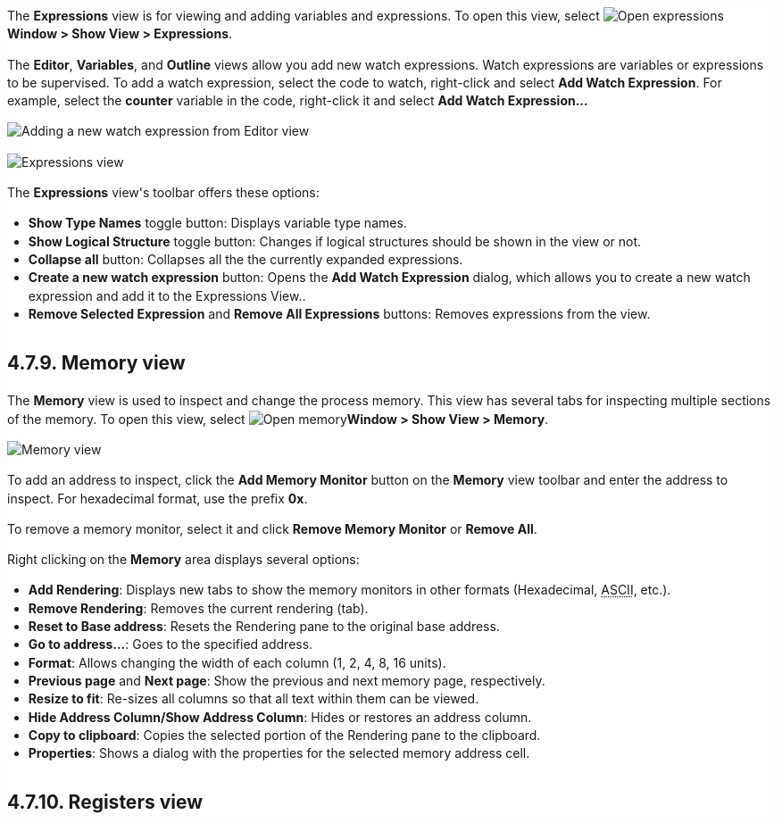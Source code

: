 The **Expressions** view is for viewing and adding variables and expressions. To open this view, select ![Open expressions](doc/images/command_link.png) **Window &gt; Show View &gt; Expressions**.

The **Editor**, **Variables**, and **Outline** views allow you add new watch expressions. Watch expressions are variables or expressions to be supervised. To add a watch expression, select the code to watch, right-click and select **Add Watch Expression**. For example, select the **counter** variable in the code, right-click it and select **Add Watch Expression...**

![Adding a new watch expression from Editor view](doc/images/img010m.jpg)

![Expressions view](doc/images/img010n.jpg)

The **Expressions** view's toolbar offers these options:

* **Show Type Names** toggle button: Displays variable type names.
* **Show Logical Structure** toggle button: Changes if logical structures should be shown in the view or not.
* **Collapse all** button: Collapses all the the currently expanded expressions.
* **Create a new watch expression** button: Opens the **Add Watch  Expression** dialog, which allows you to create a new watch expression and add it to the Expressions View..
* **Remove Selected Expression** and **Remove All  Expressions** buttons: Removes expressions from the view.

## 4.7.9. Memory view

The **Memory** view is used to inspect and change the process memory. This view has several tabs for inspecting multiple sections of the memory. To open this view, select ![Open memory](doc/images/command_link.png)**Window &gt; Show View &gt; Memory**.

![Memory view](doc/images/img010o.jpg)

To add an address to inspect, click the **Add Memory Monitor** button on the **Memory** view toolbar and enter the address to inspect. For hexadecimal format, use the prefix **0x**.

To remove a memory monitor, select it and click **Remove Memory Monitor** or **Remove All**.

Right clicking on the **Memory** area displays several options:

* **Add Rendering**: Displays new tabs to show the memory monitors in other formats (Hexadecimal, <script type="text/javascript">acronym("ASCII")</script><acronym title="American Standard Code for Information Interchange">ASCII</acronym>, etc.).
* **Remove Rendering**: Removes the current rendering (tab).
* **Reset to Base address**: Resets the Rendering pane to the original base  address.
* **Go to address...**: Goes to the specified address.
* **Format**: Allows changing the width of each column (1, 2, 4, 8, 16 units).
* **Previous page** and **Next page**: Show the  previous and next memory page, respectively.
* **Resize to fit**: Re-sizes all columns so that all text within them can be viewed.
* **Hide Address Column/Show Address Column**: Hides or restores an address column.
* **Copy to clipboard**: Copies the selected portion of the Rendering pane to the clipboard.
* **Properties**: Shows a dialog with the properties for the selected memory address cell.

## 4.7.10. Registers view
